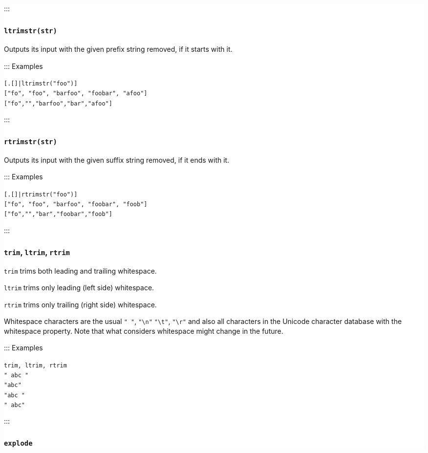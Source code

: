 :::

### `ltrimstr(str)`

Outputs its input with the given prefix string removed, if it
starts with it.

::: Examples

~~~
[.[]|ltrimstr("foo")]
["fo", "foo", "barfoo", "foobar", "afoo"]
["fo","","barfoo","bar","afoo"]
~~~

:::

### `rtrimstr(str)`

Outputs its input with the given suffix string removed, if it
ends with it.

::: Examples

~~~
[.[]|rtrimstr("foo")]
["fo", "foo", "barfoo", "foobar", "foob"]
["fo","","bar","foobar","foob"]
~~~

:::

### `trim`, `ltrim`, `rtrim`

`trim` trims both leading and trailing whitespace.

`ltrim` trims only leading (left side) whitespace.

`rtrim` trims only trailing (right side) whitespace.

Whitespace characters are the usual `" "`, `"\n"` `"\t"`, `"\r"`
and also all characters in the Unicode character database with the
whitespace property. Note that what considers whitespace might
change in the future.

::: Examples

~~~
trim, ltrim, rtrim
" abc "
"abc"
"abc "
" abc"
~~~

:::

### `explode`
